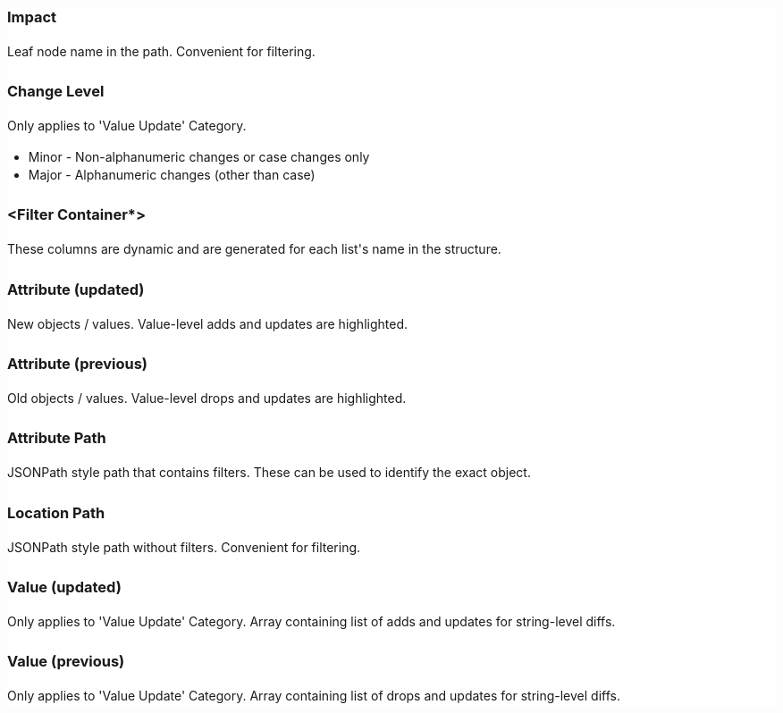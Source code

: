 ### Impact

Leaf node name in the path. Convenient for filtering.

### Change Level

Only applies to 'Value Update' Category.
* Minor - Non-alphanumeric changes or case changes only
* Major - Alphanumeric changes (other than case)

### <Filter Container*>

These columns are dynamic and are generated for each list's name in the structure.

### Attribute (updated)

New objects / values. Value-level adds and updates are highlighted.

### Attribute (previous)

Old objects / values. Value-level drops and updates are highlighted.

### Attribute Path

JSONPath style path that contains filters. These can be used to identify the exact object.

### Location Path

JSONPath style path without filters. Convenient for filtering.

### Value (updated)

Only applies to 'Value Update' Category. Array containing list of adds and updates for string-level diffs.

### Value (previous)

Only applies to 'Value Update' Category. Array containing list of drops and updates for string-level diffs.
